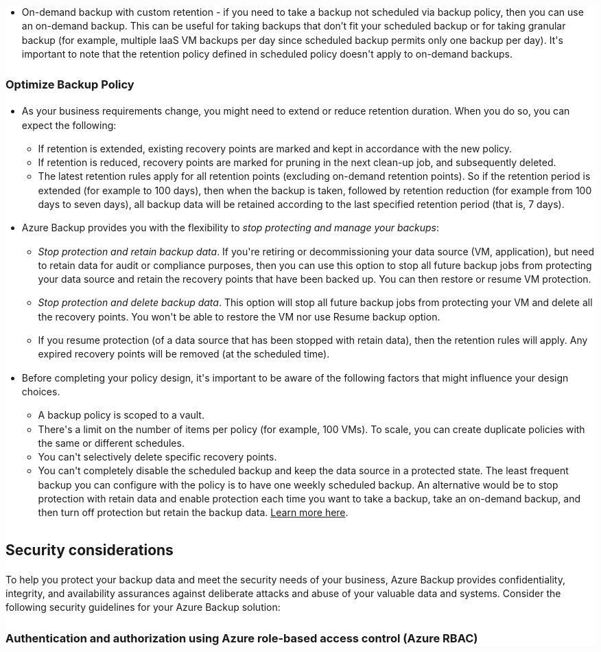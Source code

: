 * On-demand backup with custom retention - if you need to take a backup not scheduled via backup policy, then you can use an on-demand backup. This can be useful for taking backups that don’t fit your scheduled backup or for taking granular backup (for example, multiple IaaS VM backups per day since scheduled backup permits only one backup per day). It's important to note that the retention policy defined in scheduled policy doesn't apply to on-demand backups.

### Optimize Backup Policy

* As your business requirements change, you might need to extend or reduce retention duration. When you do so, you can expect the following:  
  * If retention is extended, existing recovery points are marked and kept in accordance with the new policy.
  * If retention is reduced, recovery points are marked for pruning in the next clean-up job, and subsequently deleted.
  * The latest retention rules apply for all retention points (excluding on-demand retention points). So if the retention period is extended (for example to 100 days), then when the backup is taken, followed by retention reduction (for example from 100 days to seven days), all backup data will be retained according to  the last specified retention period (that is, 7 days).

* Azure Backup provides you with the flexibility to *stop protecting and manage your backups*:
  * *Stop protection and retain backup data*. If you're retiring or decommissioning your data source (VM, application), but need to retain data for audit or compliance purposes, then you can use this option to stop all future backup jobs from protecting your data source and retain the recovery points that have been backed up. You can then restore or resume VM protection.
  * *Stop protection and delete backup data*. This option will stop all future backup jobs from protecting your VM and delete all the recovery points. You won't be able to restore the VM nor use Resume backup option.

  * If you resume protection (of a data source that has been stopped with retain data), then the retention rules will apply. Any expired recovery points will be removed (at the scheduled time).

* Before completing your policy design, it's important to be aware of the following factors that might influence your design choices.
  * A backup policy is scoped to a vault.
  * There's a limit on the number of items per policy (for example, 100 VMs). To scale, you can create duplicate policies with the same or different schedules.
  * You can't selectively delete specific recovery points.
  * You can't completely disable the scheduled backup and keep the data source in a protected state. The least frequent backup you can configure with the policy is to have one weekly scheduled backup. An alternative would be to stop protection with retain data and enable protection each time you want to take a backup, take an on-demand backup, and then turn off protection but retain the backup data. [Learn more here](backup-azure-manage-vms.md#stop-protecting-a-vm).

## Security considerations

To help you protect your backup data and meet the security needs of your business, Azure Backup provides confidentiality, integrity, and availability assurances against deliberate attacks and abuse of your valuable data and systems. Consider the following security guidelines for your Azure Backup solution:

### Authentication and authorization using Azure role-based access control (Azure RBAC)
